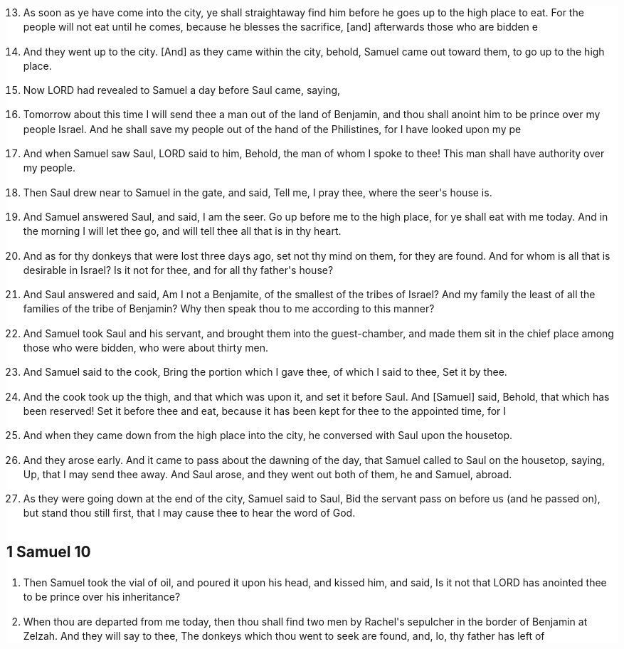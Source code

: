 13. As soon as ye have come into the city, ye shall straightaway find him before he goes up to the high place to eat. For the people will not eat until he comes, because he blesses the sacrifice, [and] afterwards those who are bidden e

14. And they went up to the city. [And] as they came within the city, behold, Samuel came out toward them, to go up to the high place.

15. Now LORD had revealed to Samuel a day before Saul came, saying,

16. Tomorrow about this time I will send thee a man out of the land of Benjamin, and thou shall anoint him to be prince over my people Israel. And he shall save my people out of the hand of the Philistines, for I have looked upon my pe

17. And when Samuel saw Saul, LORD said to him, Behold, the man of whom I spoke to thee! This man shall have authority over my people.

18. Then Saul drew near to Samuel in the gate, and said, Tell me, I pray thee, where the seer's house is.

19. And Samuel answered Saul, and said, I am the seer. Go up before me to the high place, for ye shall eat with me today. And in the morning I will let thee go, and will tell thee all that is in thy heart.

20. And as for thy donkeys that were lost three days ago, set not thy mind on them, for they are found. And for whom is all that is desirable in Israel? Is it not for thee, and for all thy father's house?

21. And Saul answered and said, Am I not a Benjamite, of the smallest of the tribes of Israel? And my family the least of all the families of the tribe of Benjamin? Why then speak thou to me according to this manner?

22. And Samuel took Saul and his servant, and brought them into the guest-chamber, and made them sit in the chief place among those who were bidden, who were about thirty men.

23. And Samuel said to the cook, Bring the portion which I gave thee, of which I said to thee, Set it by thee.

24. And the cook took up the thigh, and that which was upon it, and set it before Saul. And [Samuel] said, Behold, that which has been reserved! Set it before thee and eat, because it has been kept for thee to the appointed time, for I

25. And when they came down from the high place into the city, he conversed with Saul upon the housetop.

26. And they arose early. And it came to pass about the dawning of the day, that Samuel called to Saul on the housetop, saying, Up, that I may send thee away. And Saul arose, and they went out both of them, he and Samuel, abroad.

27. As they were going down at the end of the city, Samuel said to Saul, Bid the servant pass on before us (and he passed on), but stand thou still first, that I may cause thee to hear the word of God.

## 1 Samuel 10

1. Then Samuel took the vial of oil, and poured it upon his head, and kissed him, and said, Is it not that LORD has anointed thee to be prince over his inheritance?

2. When thou are departed from me today, then thou shall find two men by Rachel's sepulcher in the border of Benjamin at Zelzah. And they will say to thee, The donkeys which thou went to seek are found, and, lo, thy father has left of
